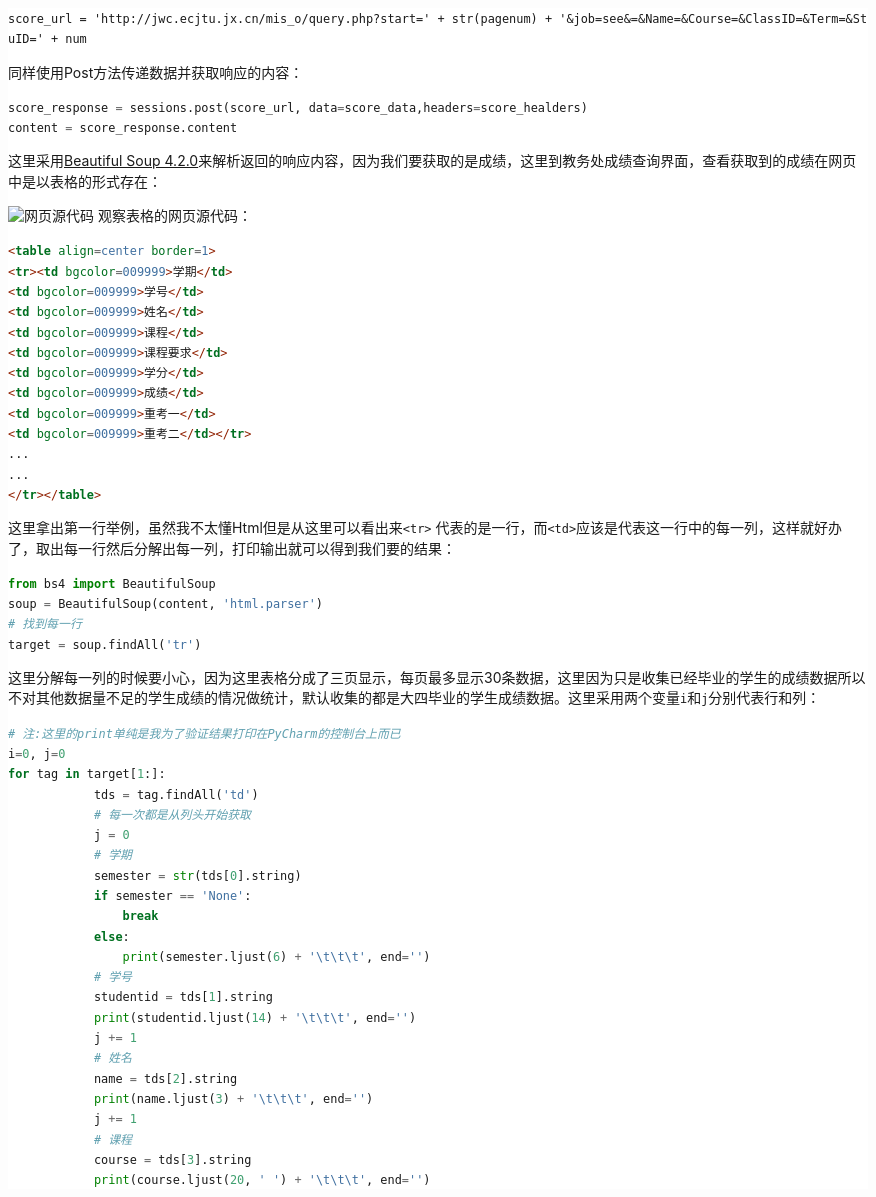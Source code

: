 ```
score_url = 'http://jwc.ecjtu.jx.cn/mis_o/query.php?start=' + str(pagenum) + '&job=see&=&Name=&Course=&ClassID=&Term=&StuID=' + num
```
同样使用Post方法传递数据并获取响应的内容：

```python
score_response = sessions.post(score_url, data=score_data,headers=score_healders)
content = score_response.content
```
这里采用[Beautiful Soup 4.2.0](https://www.crummy.com/software/BeautifulSoup/bs4/doc/index.zh.html)来解析返回的响应内容，因为我们要获取的是成绩，这里到教务处成绩查询界面，查看获取到的成绩在网页中是以表格的形式存在：

![网页源代码](https://www.tuchuang001.com/images/2018/04/27/qr.png)
观察表格的网页源代码：

```html
<table align=center border=1>
<tr><td bgcolor=009999>学期</td>
<td bgcolor=009999>学号</td>
<td bgcolor=009999>姓名</td>
<td bgcolor=009999>课程</td>
<td bgcolor=009999>课程要求</td>
<td bgcolor=009999>学分</td>
<td bgcolor=009999>成绩</td>
<td bgcolor=009999>重考一</td>
<td bgcolor=009999>重考二</td></tr>
...
...
</tr></table>
```
这里拿出第一行举例，虽然我不太懂Html但是从这里可以看出来`<tr>` 代表的是一行，而`<td>`应该是代表这一行中的每一列，这样就好办了，取出每一行然后分解出每一列，打印输出就可以得到我们要的结果：

```Python
from bs4 import BeautifulSoup
soup = BeautifulSoup(content, 'html.parser')
# 找到每一行
target = soup.findAll('tr')
```
这里分解每一列的时候要小心，因为这里表格分成了三页显示，每页最多显示30条数据，这里因为只是收集已经毕业的学生的成绩数据所以不对其他数据量不足的学生成绩的情况做统计，默认收集的都是大四毕业的学生成绩数据。这里采用两个变量`i`和`j`分别代表行和列：

```python
# 注:这里的print单纯是我为了验证结果打印在PyCharm的控制台上而已
i=0, j=0
for tag in target[1:]:
            tds = tag.findAll('td')
            # 每一次都是从列头开始获取
            j = 0
            # 学期
            semester = str(tds[0].string)
            if semester == 'None':
                break
            else:
                print(semester.ljust(6) + '\t\t\t', end='')
            # 学号
            studentid = tds[1].string
            print(studentid.ljust(14) + '\t\t\t', end='')
            j += 1
            # 姓名
            name = tds[2].string
            print(name.ljust(3) + '\t\t\t', end='')
            j += 1
            # 课程
            course = tds[3].string
            print(course.ljust(20, ' ') + '\t\t\t', end='')
```